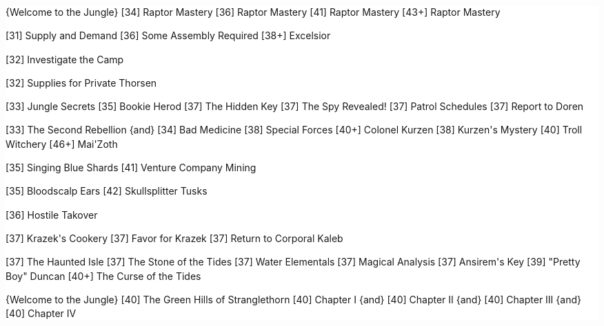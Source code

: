 {Welcome to the Jungle}
[34] Raptor Mastery
[36] Raptor Mastery
[41] Raptor Mastery
[43+] Raptor Mastery

[31] Supply and Demand
[36] Some Assembly Required
[38+] Excelsior

[32] Investigate the Camp

[32] Supplies for Private Thorsen

[33] Jungle Secrets
[35] Bookie Herod
[37] The Hidden Key
[37] The Spy Revealed!
[37] Patrol Schedules
[37] Report to Doren

[33] The Second Rebellion {and}
  [34] Bad Medicine
[38] Special Forces
[40+] Colonel Kurzen
[38] Kurzen's Mystery
[40] Troll Witchery
[46+] Mai'Zoth

[35] Singing Blue Shards
[41] Venture Company Mining

[35] Bloodscalp Ears
[42] Skullsplitter Tusks

[36] Hostile Takover

[37] Krazek's Cookery
[37] Favor for Krazek
[37] Return to Corporal Kaleb

[37] The Haunted Isle
[37] The Stone of the Tides
[37] Water Elementals
[37] Magical Analysis
[37] Ansirem's Key
[39] "Pretty Boy" Duncan
[40+] The Curse of the Tides

{Welcome to the Jungle}
[40] The Green Hills of Stranglethorn
[40] Chapter I {and}
[40] Chapter II {and}
[40] Chapter III {and}
[40] Chapter IV
